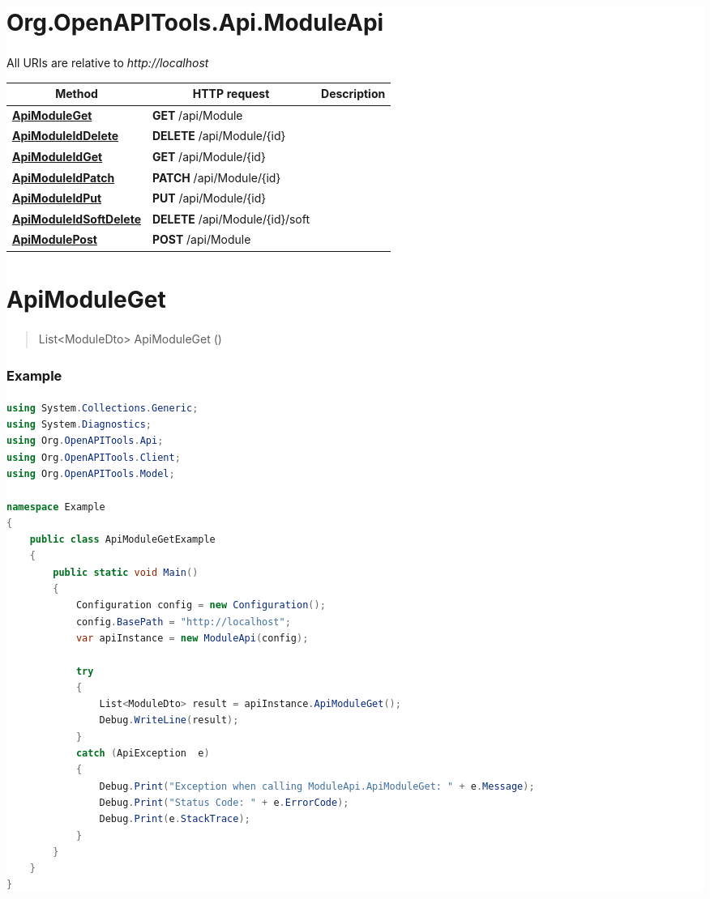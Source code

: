 # Org.OpenAPITools.Api.ModuleApi

All URIs are relative to *http://localhost*

| Method | HTTP request | Description |
|--------|--------------|-------------|
| [**ApiModuleGet**](ModuleApi.md#apimoduleget) | **GET** /api/Module |  |
| [**ApiModuleIdDelete**](ModuleApi.md#apimoduleiddelete) | **DELETE** /api/Module/{id} |  |
| [**ApiModuleIdGet**](ModuleApi.md#apimoduleidget) | **GET** /api/Module/{id} |  |
| [**ApiModuleIdPatch**](ModuleApi.md#apimoduleidpatch) | **PATCH** /api/Module/{id} |  |
| [**ApiModuleIdPut**](ModuleApi.md#apimoduleidput) | **PUT** /api/Module/{id} |  |
| [**ApiModuleIdSoftDelete**](ModuleApi.md#apimoduleidsoftdelete) | **DELETE** /api/Module/{id}/soft |  |
| [**ApiModulePost**](ModuleApi.md#apimodulepost) | **POST** /api/Module |  |

<a id="apimoduleget"></a>
# **ApiModuleGet**
> List&lt;ModuleDto&gt; ApiModuleGet ()



### Example
```csharp
using System.Collections.Generic;
using System.Diagnostics;
using Org.OpenAPITools.Api;
using Org.OpenAPITools.Client;
using Org.OpenAPITools.Model;

namespace Example
{
    public class ApiModuleGetExample
    {
        public static void Main()
        {
            Configuration config = new Configuration();
            config.BasePath = "http://localhost";
            var apiInstance = new ModuleApi(config);

            try
            {
                List<ModuleDto> result = apiInstance.ApiModuleGet();
                Debug.WriteLine(result);
            }
            catch (ApiException  e)
            {
                Debug.Print("Exception when calling ModuleApi.ApiModuleGet: " + e.Message);
                Debug.Print("Status Code: " + e.ErrorCode);
                Debug.Print(e.StackTrace);
            }
        }
    }
}
```
